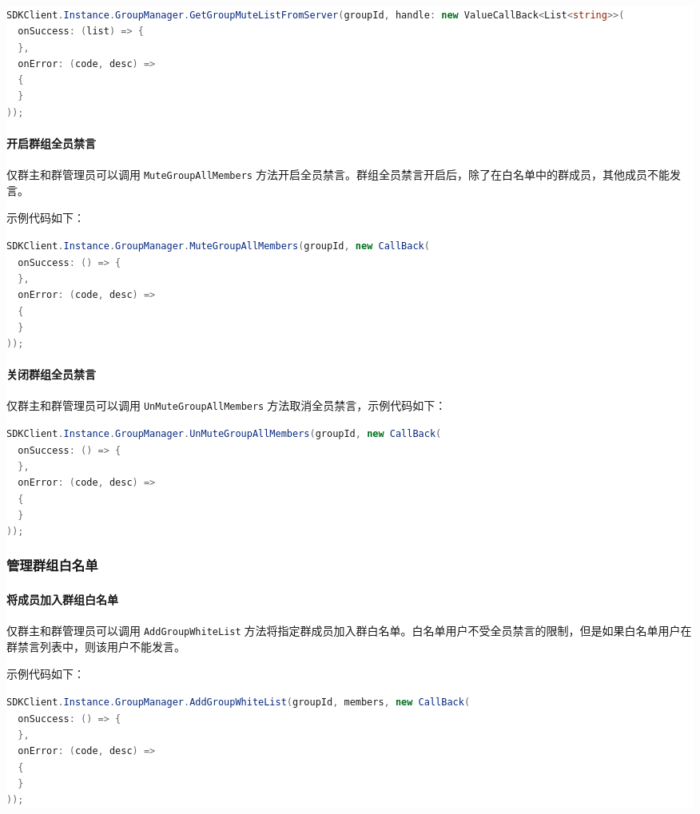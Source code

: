 ```csharp
SDKClient.Instance.GroupManager.GetGroupMuteListFromServer(groupId, handle: new ValueCallBack<List<string>>(
  onSuccess: (list) => {
  },
  onError: (code, desc) =>
  {
  }
));
```

#### 开启群组全员禁言

仅群主和群管理员可以调用 `MuteGroupAllMembers` 方法开启全员禁言。群组全员禁言开启后，除了在白名单中的群成员，其他成员不能发言。

示例代码如下：

```csharp
SDKClient.Instance.GroupManager.MuteGroupAllMembers(groupId, new CallBack(
  onSuccess: () => {
  },
  onError: (code, desc) =>
  {
  }
));
```

#### 关闭群组全员禁言

仅群主和群管理员可以调用 `UnMuteGroupAllMembers` 方法取消全员禁言，示例代码如下：

```csharp
SDKClient.Instance.GroupManager.UnMuteGroupAllMembers(groupId, new CallBack(
  onSuccess: () => {
  },
  onError: (code, desc) =>
  {
  }
));
```

### 管理群组白名单

#### 将成员加入群组白名单

仅群主和群管理员可以调用 `AddGroupWhiteList` 方法将指定群成员加入群白名单。白名单用户不受全员禁言的限制，但是如果白名单用户在群禁言列表中，则该用户不能发言。

示例代码如下：

```csharp
SDKClient.Instance.GroupManager.AddGroupWhiteList(groupId, members, new CallBack(
  onSuccess: () => {
  },
  onError: (code, desc) =>
  {
  }
));
```
